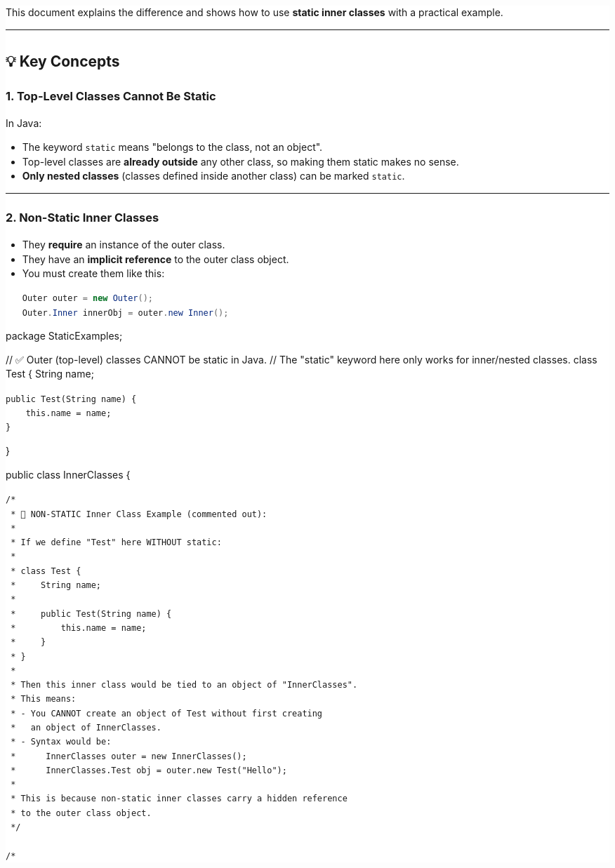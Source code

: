 This document explains the difference and shows how to use **static inner classes** with a practical example.

---
## 💡 Key Concepts

### 1. **Top-Level Classes Cannot Be Static**
In Java:
- The keyword `static` means "belongs to the class, not an object".
- Top-level classes are **already outside** any other class, so making them static makes no sense.
- **Only nested classes** (classes defined inside another class) can be marked `static`.

---

### 2. **Non-Static Inner Classes**
- They **require** an instance of the outer class.
- They have an **implicit reference** to the outer class object.
- You must create them like this:
  ```java
  Outer outer = new Outer();
  Outer.Inner innerObj = outer.new Inner();


package StaticExamples;

// ✅ Outer (top-level) classes CANNOT be static in Java.
// The "static" keyword here only works for inner/nested classes.
class Test {
    String name;

    public Test(String name) {
        this.name = name;
    }
}

public class InnerClasses {

    /*
     * 🚫 NON-STATIC Inner Class Example (commented out):
     *
     * If we define "Test" here WITHOUT static:
     *
     * class Test {
     *     String name;
     *
     *     public Test(String name) {
     *         this.name = name;
     *     }
     * }
     *
     * Then this inner class would be tied to an object of "InnerClasses".
     * This means:
     * - You CANNOT create an object of Test without first creating
     *   an object of InnerClasses.
     * - Syntax would be:
     *      InnerClasses outer = new InnerClasses();
     *      InnerClasses.Test obj = outer.new Test("Hello");
     *
     * This is because non-static inner classes carry a hidden reference
     * to the outer class object.
     */

    /*
  ```